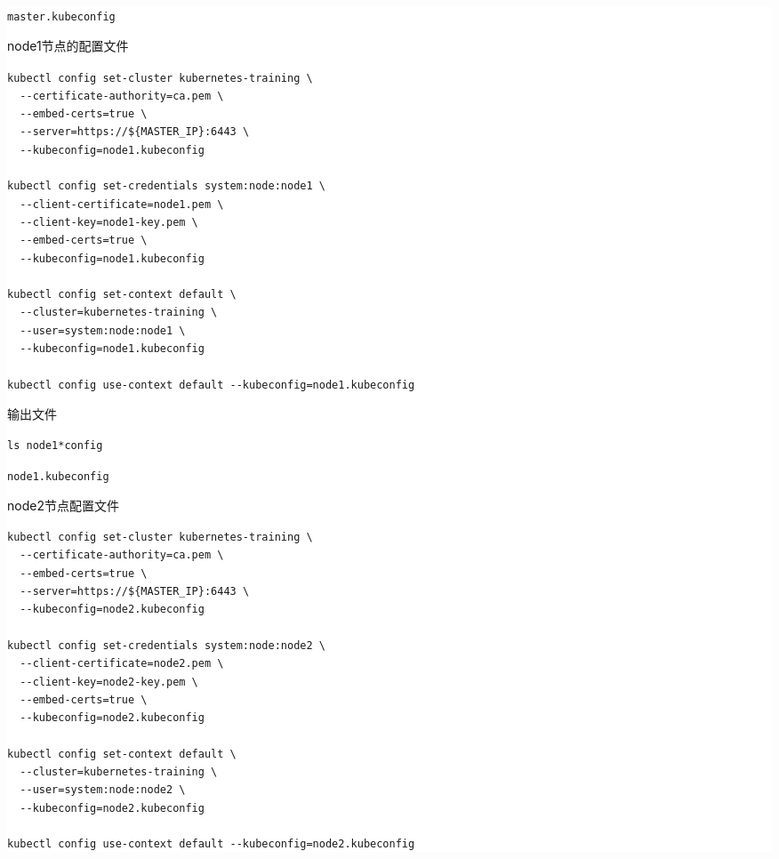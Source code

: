 ```
master.kubeconfig
```



node1节点的配置文件

```
kubectl config set-cluster kubernetes-training \
  --certificate-authority=ca.pem \
  --embed-certs=true \
  --server=https://${MASTER_IP}:6443 \
  --kubeconfig=node1.kubeconfig

kubectl config set-credentials system:node:node1 \
  --client-certificate=node1.pem \
  --client-key=node1-key.pem \
  --embed-certs=true \
  --kubeconfig=node1.kubeconfig

kubectl config set-context default \
  --cluster=kubernetes-training \
  --user=system:node:node1 \
  --kubeconfig=node1.kubeconfig

kubectl config use-context default --kubeconfig=node1.kubeconfig
```

输出文件

```
ls node1*config
```

```
node1.kubeconfig
```

node2节点配置文件

```
kubectl config set-cluster kubernetes-training \
  --certificate-authority=ca.pem \
  --embed-certs=true \
  --server=https://${MASTER_IP}:6443 \
  --kubeconfig=node2.kubeconfig

kubectl config set-credentials system:node:node2 \
  --client-certificate=node2.pem \
  --client-key=node2-key.pem \
  --embed-certs=true \
  --kubeconfig=node2.kubeconfig

kubectl config set-context default \
  --cluster=kubernetes-training \
  --user=system:node:node2 \
  --kubeconfig=node2.kubeconfig

kubectl config use-context default --kubeconfig=node2.kubeconfig
```
